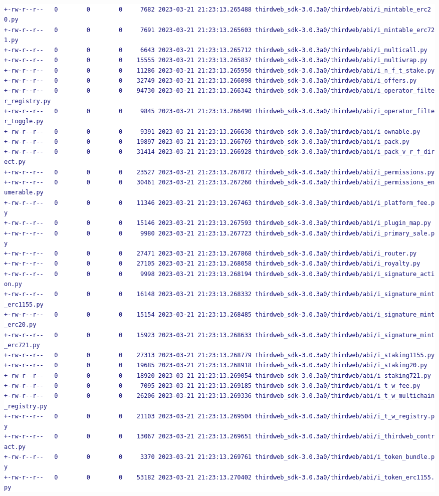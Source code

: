 ```diff
+-rw-r--r--   0        0        0     7682 2023-03-21 21:23:13.265488 thirdweb_sdk-3.0.3a0/thirdweb/abi/i_mintable_erc20.py
+-rw-r--r--   0        0        0     7691 2023-03-21 21:23:13.265603 thirdweb_sdk-3.0.3a0/thirdweb/abi/i_mintable_erc721.py
+-rw-r--r--   0        0        0     6643 2023-03-21 21:23:13.265712 thirdweb_sdk-3.0.3a0/thirdweb/abi/i_multicall.py
+-rw-r--r--   0        0        0    15555 2023-03-21 21:23:13.265837 thirdweb_sdk-3.0.3a0/thirdweb/abi/i_multiwrap.py
+-rw-r--r--   0        0        0    11286 2023-03-21 21:23:13.265950 thirdweb_sdk-3.0.3a0/thirdweb/abi/i_n_f_t_stake.py
+-rw-r--r--   0        0        0    32749 2023-03-21 21:23:13.266098 thirdweb_sdk-3.0.3a0/thirdweb/abi/i_offers.py
+-rw-r--r--   0        0        0    94730 2023-03-21 21:23:13.266342 thirdweb_sdk-3.0.3a0/thirdweb/abi/i_operator_filter_registry.py
+-rw-r--r--   0        0        0     9845 2023-03-21 21:23:13.266490 thirdweb_sdk-3.0.3a0/thirdweb/abi/i_operator_filter_toggle.py
+-rw-r--r--   0        0        0     9391 2023-03-21 21:23:13.266630 thirdweb_sdk-3.0.3a0/thirdweb/abi/i_ownable.py
+-rw-r--r--   0        0        0    19897 2023-03-21 21:23:13.266769 thirdweb_sdk-3.0.3a0/thirdweb/abi/i_pack.py
+-rw-r--r--   0        0        0    31414 2023-03-21 21:23:13.266928 thirdweb_sdk-3.0.3a0/thirdweb/abi/i_pack_v_r_f_direct.py
+-rw-r--r--   0        0        0    23527 2023-03-21 21:23:13.267072 thirdweb_sdk-3.0.3a0/thirdweb/abi/i_permissions.py
+-rw-r--r--   0        0        0    30461 2023-03-21 21:23:13.267260 thirdweb_sdk-3.0.3a0/thirdweb/abi/i_permissions_enumerable.py
+-rw-r--r--   0        0        0    11346 2023-03-21 21:23:13.267463 thirdweb_sdk-3.0.3a0/thirdweb/abi/i_platform_fee.py
+-rw-r--r--   0        0        0    15146 2023-03-21 21:23:13.267593 thirdweb_sdk-3.0.3a0/thirdweb/abi/i_plugin_map.py
+-rw-r--r--   0        0        0     9980 2023-03-21 21:23:13.267723 thirdweb_sdk-3.0.3a0/thirdweb/abi/i_primary_sale.py
+-rw-r--r--   0        0        0    27471 2023-03-21 21:23:13.267868 thirdweb_sdk-3.0.3a0/thirdweb/abi/i_router.py
+-rw-r--r--   0        0        0    27105 2023-03-21 21:23:13.268058 thirdweb_sdk-3.0.3a0/thirdweb/abi/i_royalty.py
+-rw-r--r--   0        0        0     9998 2023-03-21 21:23:13.268194 thirdweb_sdk-3.0.3a0/thirdweb/abi/i_signature_action.py
+-rw-r--r--   0        0        0    16148 2023-03-21 21:23:13.268332 thirdweb_sdk-3.0.3a0/thirdweb/abi/i_signature_mint_erc1155.py
+-rw-r--r--   0        0        0    15154 2023-03-21 21:23:13.268485 thirdweb_sdk-3.0.3a0/thirdweb/abi/i_signature_mint_erc20.py
+-rw-r--r--   0        0        0    15923 2023-03-21 21:23:13.268633 thirdweb_sdk-3.0.3a0/thirdweb/abi/i_signature_mint_erc721.py
+-rw-r--r--   0        0        0    27313 2023-03-21 21:23:13.268779 thirdweb_sdk-3.0.3a0/thirdweb/abi/i_staking1155.py
+-rw-r--r--   0        0        0    19685 2023-03-21 21:23:13.268918 thirdweb_sdk-3.0.3a0/thirdweb/abi/i_staking20.py
+-rw-r--r--   0        0        0    18920 2023-03-21 21:23:13.269054 thirdweb_sdk-3.0.3a0/thirdweb/abi/i_staking721.py
+-rw-r--r--   0        0        0     7095 2023-03-21 21:23:13.269185 thirdweb_sdk-3.0.3a0/thirdweb/abi/i_t_w_fee.py
+-rw-r--r--   0        0        0    26206 2023-03-21 21:23:13.269336 thirdweb_sdk-3.0.3a0/thirdweb/abi/i_t_w_multichain_registry.py
+-rw-r--r--   0        0        0    21103 2023-03-21 21:23:13.269504 thirdweb_sdk-3.0.3a0/thirdweb/abi/i_t_w_registry.py
+-rw-r--r--   0        0        0    13067 2023-03-21 21:23:13.269651 thirdweb_sdk-3.0.3a0/thirdweb/abi/i_thirdweb_contract.py
+-rw-r--r--   0        0        0     3370 2023-03-21 21:23:13.269761 thirdweb_sdk-3.0.3a0/thirdweb/abi/i_token_bundle.py
+-rw-r--r--   0        0        0    53182 2023-03-21 21:23:13.270402 thirdweb_sdk-3.0.3a0/thirdweb/abi/i_token_erc1155.py
```